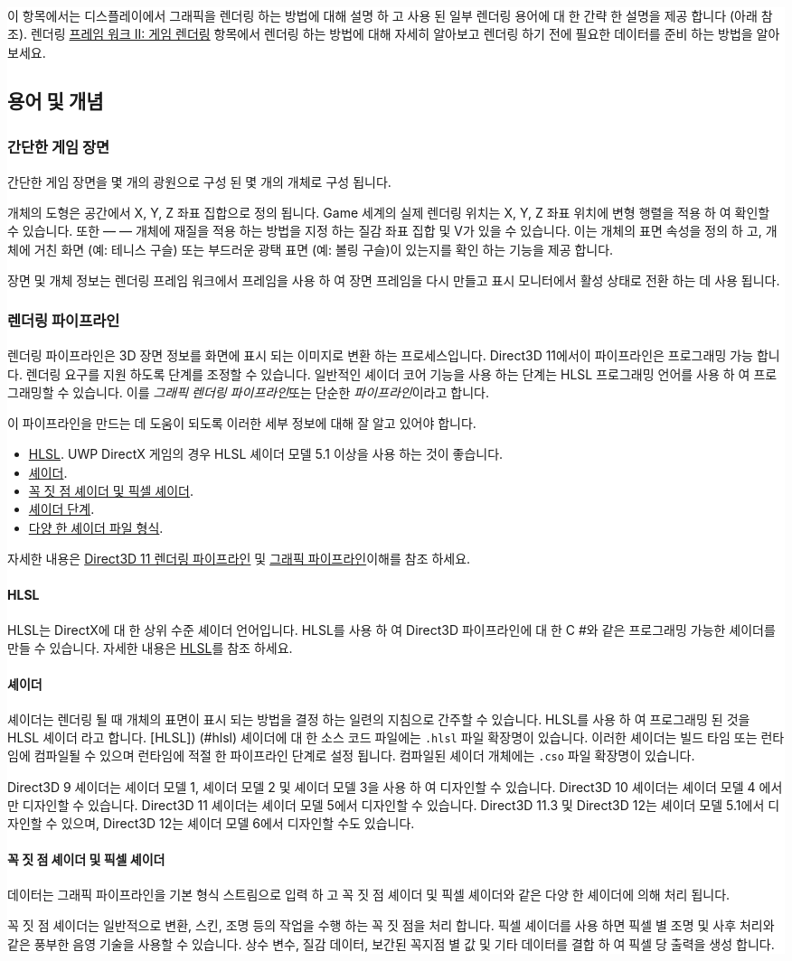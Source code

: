 이 항목에서는 디스플레이에서 그래픽을 렌더링 하는 방법에 대해 설명 하 고 사용 된 일부 렌더링 용어에 대 한 간략 한 설명을 제공 합니다 (아래 참조). 렌더링 [프레임 워크 II: 게임 렌더링](tutorial-game-rendering.md) 항목에서 렌더링 하는 방법에 대해 자세히 알아보고 렌더링 하기 전에 필요한 데이터를 준비 하는 방법을 알아보세요.

## <a name="terms-and-concepts"></a>용어 및 개념

### <a name="simple-game-scene"></a>간단한 게임 장면

간단한 게임 장면을 몇 개의 광원으로 구성 된 몇 개의 개체로 구성 됩니다.

개체의 도형은 공간에서 X, Y, Z 좌표 집합으로 정의 됩니다. Game 세계의 실제 렌더링 위치는 X, Y, Z 좌표 위치에 변형 행렬을 적용 하 여 확인할 수 있습니다. 또한 &mdash; &mdash; 개체에 재질을 적용 하는 방법을 지정 하는 질감 좌표 집합 및 V가 있을 수 있습니다. 이는 개체의 표면 속성을 정의 하 고, 개체에 거친 화면 (예: 테니스 구슬) 또는 부드러운 광택 표면 (예: 볼링 구슬)이 있는지를 확인 하는 기능을 제공 합니다.

장면 및 개체 정보는 렌더링 프레임 워크에서 프레임을 사용 하 여 장면 프레임을 다시 만들고 표시 모니터에서 활성 상태로 전환 하는 데 사용 됩니다.

### <a name="rendering-pipeline"></a>렌더링 파이프라인

렌더링 파이프라인은 3D 장면 정보를 화면에 표시 되는 이미지로 변환 하는 프로세스입니다. Direct3D 11에서이 파이프라인은 프로그래밍 가능 합니다. 렌더링 요구를 지원 하도록 단계를 조정할 수 있습니다. 일반적인 셰이더 코어 기능을 사용 하는 단계는 HLSL 프로그래밍 언어를 사용 하 여 프로그래밍할 수 있습니다. 이를 *그래픽 렌더링 파이프라인*또는 단순한 *파이프라인*이라고 합니다.

이 파이프라인을 만드는 데 도움이 되도록 이러한 세부 정보에 대해 잘 알고 있어야 합니다.

- [HLSL](#hlsl). UWP DirectX 게임의 경우 HLSL 셰이더 모델 5.1 이상을 사용 하는 것이 좋습니다.
- [셰이더](#shaders).
- [꼭 짓 점 셰이더 및 픽셀 셰이더](#vertex-shaders-and-pixel-shaders).
- [셰이더 단계](#shader-stages).
- [다양 한 셰이더 파일 형식](#various-shader-file-formats).

자세한 내용은 [Direct3D 11 렌더링 파이프라인](/windows/desktop/direct3dgetstarted/understand-the-directx-11-2-graphics-pipeline) 및 [그래픽 파이프라인](/windows/desktop/direct3d11/overviews-direct3d-11-graphics-pipeline)이해를 참조 하세요.

#### <a name="hlsl"></a>HLSL

HLSL는 DirectX에 대 한 상위 수준 셰이더 언어입니다. HLSL를 사용 하 여 Direct3D 파이프라인에 대 한 C #와 같은 프로그래밍 가능한 셰이더를 만들 수 있습니다. 자세한 내용은 [HLSL](/windows/desktop/direct3dhlsl/dx-graphics-hlsl)를 참조 하세요.

#### <a name="shaders"></a>셰이더

셰이더는 렌더링 될 때 개체의 표면이 표시 되는 방법을 결정 하는 일련의 지침으로 간주할 수 있습니다. HLSL를 사용 하 여 프로그래밍 된 것을 HLSL 셰이더 라고 합니다. [HLSL]) (#hlsl) 셰이더에 대 한 소스 코드 파일에는 `.hlsl` 파일 확장명이 있습니다. 이러한 셰이더는 빌드 타임 또는 런타임에 컴파일될 수 있으며 런타임에 적절 한 파이프라인 단계로 설정 됩니다. 컴파일된 셰이더 개체에는 `.cso` 파일 확장명이 있습니다.

Direct3D 9 셰이더는 셰이더 모델 1, 셰이더 모델 2 및 셰이더 모델 3을 사용 하 여 디자인할 수 있습니다. Direct3D 10 셰이더는 셰이더 모델 4 에서만 디자인할 수 있습니다. Direct3D 11 셰이더는 셰이더 모델 5에서 디자인할 수 있습니다. Direct3D 11.3 및 Direct3D 12는 셰이더 모델 5.1에서 디자인할 수 있으며, Direct3D 12는 셰이더 모델 6에서 디자인할 수도 있습니다.

#### <a name="vertex-shaders-and-pixel-shaders"></a>꼭 짓 점 셰이더 및 픽셀 셰이더

데이터는 그래픽 파이프라인을 기본 형식 스트림으로 입력 하 고 꼭 짓 점 셰이더 및 픽셀 셰이더와 같은 다양 한 셰이더에 의해 처리 됩니다. 

꼭 짓 점 셰이더는 일반적으로 변환, 스킨, 조명 등의 작업을 수행 하는 꼭 짓 점을 처리 합니다. 픽셀 셰이더를 사용 하면 픽셀 별 조명 및 사후 처리와 같은 풍부한 음영 기술을 사용할 수 있습니다. 상수 변수, 질감 데이터, 보간된 꼭지점 별 값 및 기타 데이터를 결합 하 여 픽셀 당 출력을 생성 합니다. 
